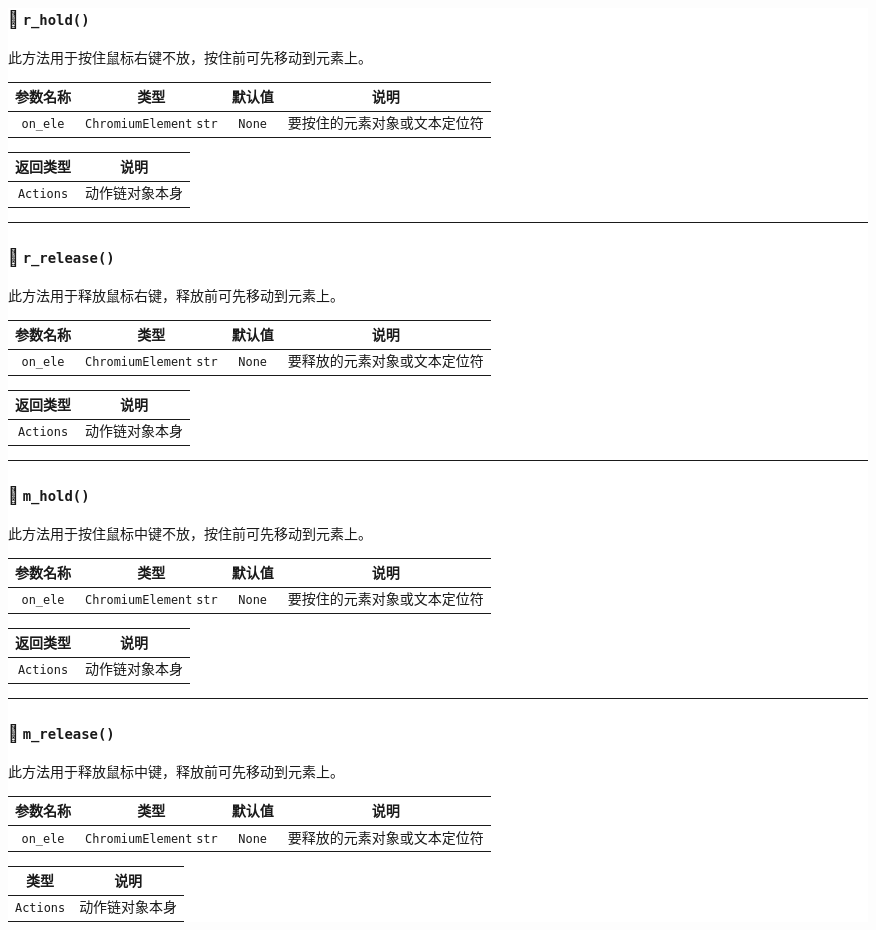 ### 📌 `r_hold()`

此方法用于按住鼠标右键不放，按住前可先移动到元素上。

| 参数名称 |          类型           | 默认值 | 说明                         |
| :------: | :---------------------: | :----: | ---------------------------- |
| `on_ele` | `ChromiumElement` `str` | `None` | 要按住的元素对象或文本定位符 |

| 返回类型  | 说明           |
| :-------: | -------------- |
| `Actions` | 动作链对象本身 |

------

### 📌 `r_release()`

此方法用于释放鼠标右键，释放前可先移动到元素上。

| 参数名称 |          类型           | 默认值 | 说明                         |
| :------: | :---------------------: | :----: | ---------------------------- |
| `on_ele` | `ChromiumElement` `str` | `None` | 要释放的元素对象或文本定位符 |

| 返回类型  | 说明           |
| :-------: | -------------- |
| `Actions` | 动作链对象本身 |

------

### 📌 `m_hold()`

此方法用于按住鼠标中键不放，按住前可先移动到元素上。

| 参数名称 |          类型           | 默认值 | 说明                         |
| :------: | :---------------------: | :----: | ---------------------------- |
| `on_ele` | `ChromiumElement` `str` | `None` | 要按住的元素对象或文本定位符 |

| 返回类型  | 说明           |
| :-------: | -------------- |
| `Actions` | 动作链对象本身 |

------

### 📌 `m_release()`

此方法用于释放鼠标中键，释放前可先移动到元素上。

| 参数名称 |          类型           | 默认值 | 说明                         |
| :------: | :---------------------: | :----: | ---------------------------- |
| `on_ele` | `ChromiumElement` `str` | `None` | 要释放的元素对象或文本定位符 |

|   类型    | 说明           |
| :-------: | -------------- |
| `Actions` | 动作链对象本身 |
